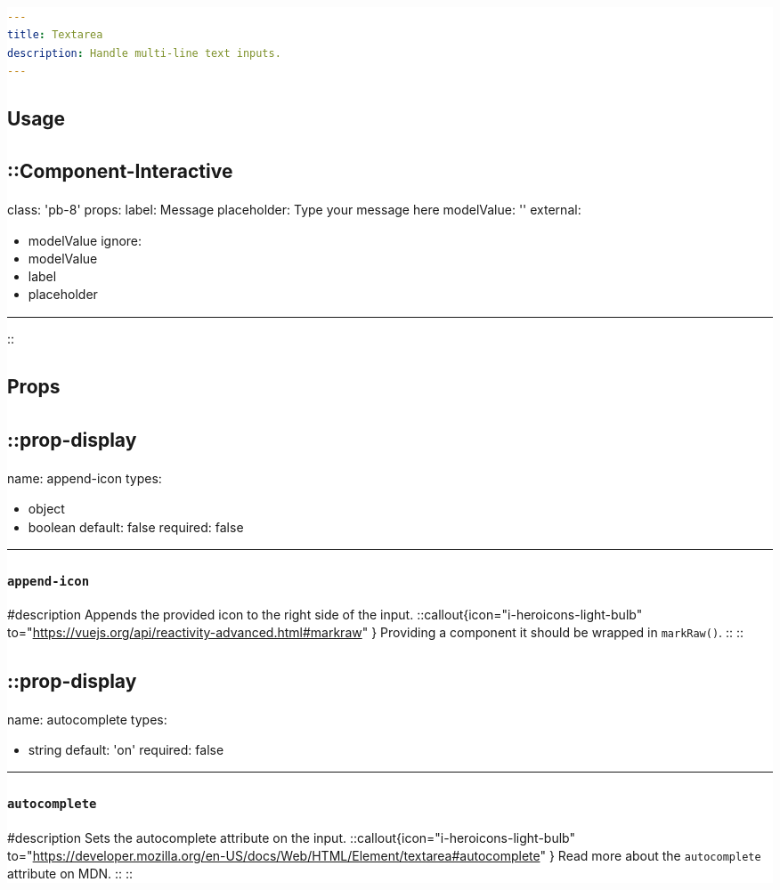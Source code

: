 ```yaml
---
title: Textarea
description: Handle multi-line text inputs.
---
```


## Usage

::Component-Interactive
---
class: 'pb-8'
props:
  label: Message
  placeholder: Type your message here
  modelValue: ''
external:
  - modelValue
ignore:
  - modelValue
  - label
  - placeholder
---
::

## Props

::prop-display
---
name: append-icon
types:
  - object
  - boolean
default: false
required: false
---
### `append-icon`
#description
  Appends the provided icon to the right side of the input.
  ::callout{icon="i-heroicons-light-bulb" to="https://vuejs.org/api/reactivity-advanced.html#markraw" }
  Providing a component it should be wrapped in `markRaw()`.
  ::
::

::prop-display
---
name: autocomplete
types:
  - string
default: 'on'
required: false
---
### `autocomplete`
#description
  Sets the autocomplete attribute on the input.
  ::callout{icon="i-heroicons-light-bulb" to="https://developer.mozilla.org/en-US/docs/Web/HTML/Element/textarea#autocomplete" }
  Read more about the `autocomplete` attribute on MDN.
  ::
::